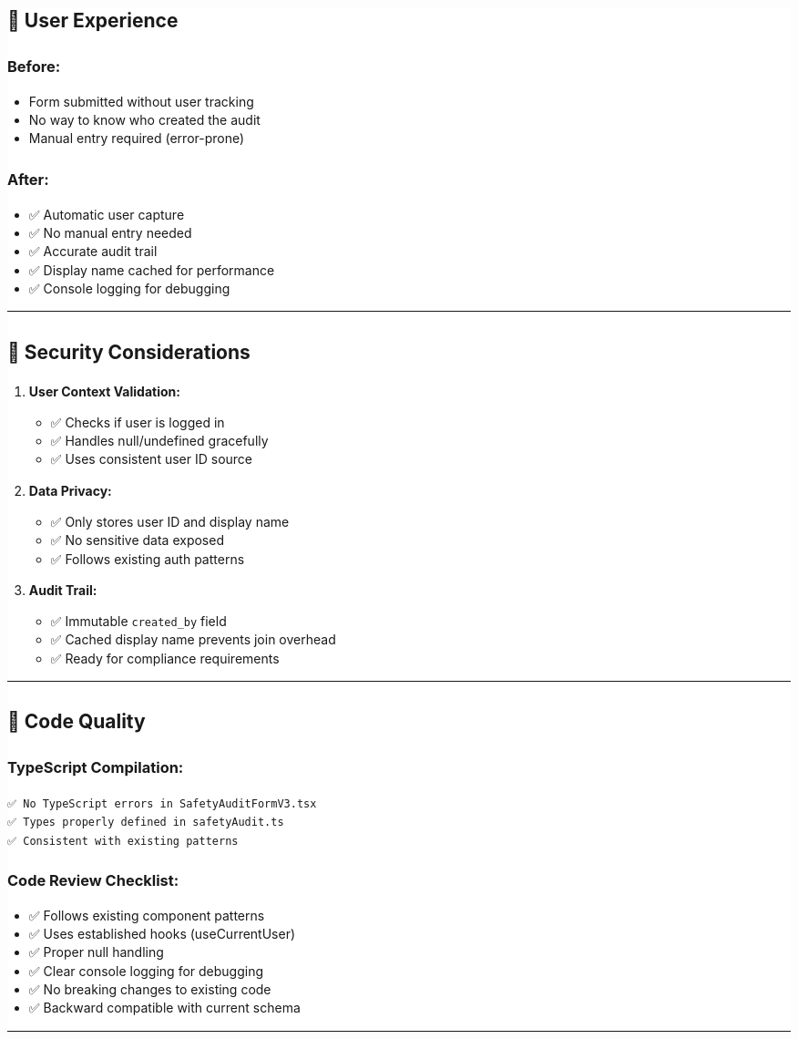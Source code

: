 
## 🎨 User Experience

### **Before:**
- Form submitted without user tracking
- No way to know who created the audit
- Manual entry required (error-prone)

### **After:**
- ✅ Automatic user capture
- ✅ No manual entry needed
- ✅ Accurate audit trail
- ✅ Display name cached for performance
- ✅ Console logging for debugging

---

## 🔐 Security Considerations

1. **User Context Validation:**
   - ✅ Checks if user is logged in
   - ✅ Handles null/undefined gracefully
   - ✅ Uses consistent user ID source

2. **Data Privacy:**
   - ✅ Only stores user ID and display name
   - ✅ No sensitive data exposed
   - ✅ Follows existing auth patterns

3. **Audit Trail:**
   - ✅ Immutable `created_by` field
   - ✅ Cached display name prevents join overhead
   - ✅ Ready for compliance requirements

---

## 📝 Code Quality

### **TypeScript Compilation:**
```
✅ No TypeScript errors in SafetyAuditFormV3.tsx
✅ Types properly defined in safetyAudit.ts
✅ Consistent with existing patterns
```

### **Code Review Checklist:**
- ✅ Follows existing component patterns
- ✅ Uses established hooks (useCurrentUser)
- ✅ Proper null handling
- ✅ Clear console logging for debugging
- ✅ No breaking changes to existing code
- ✅ Backward compatible with current schema

---